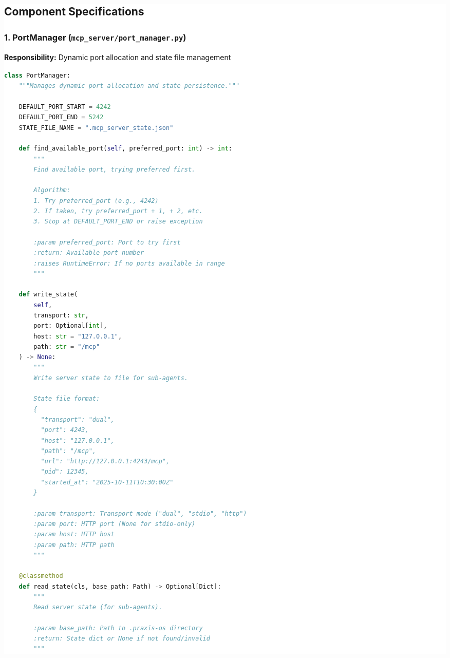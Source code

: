 
## Component Specifications

### 1. PortManager (`mcp_server/port_manager.py`)

**Responsibility:** Dynamic port allocation and state file management

```python
class PortManager:
    """Manages dynamic port allocation and state persistence."""
    
    DEFAULT_PORT_START = 4242
    DEFAULT_PORT_END = 5242
    STATE_FILE_NAME = ".mcp_server_state.json"
    
    def find_available_port(self, preferred_port: int) -> int:
        """
        Find available port, trying preferred first.
        
        Algorithm:
        1. Try preferred_port (e.g., 4242)
        2. If taken, try preferred_port + 1, + 2, etc.
        3. Stop at DEFAULT_PORT_END or raise exception
        
        :param preferred_port: Port to try first
        :return: Available port number
        :raises RuntimeError: If no ports available in range
        """
        
    def write_state(
        self,
        transport: str,
        port: Optional[int],
        host: str = "127.0.0.1",
        path: str = "/mcp"
    ) -> None:
        """
        Write server state to file for sub-agents.
        
        State file format:
        {
          "transport": "dual",
          "port": 4243,
          "host": "127.0.0.1",
          "path": "/mcp",
          "url": "http://127.0.0.1:4243/mcp",
          "pid": 12345,
          "started_at": "2025-10-11T10:30:00Z"
        }
        
        :param transport: Transport mode ("dual", "stdio", "http")
        :param port: HTTP port (None for stdio-only)
        :param host: HTTP host
        :param path: HTTP path
        """
        
    @classmethod
    def read_state(cls, base_path: Path) -> Optional[Dict]:
        """
        Read server state (for sub-agents).
        
        :param base_path: Path to .praxis-os directory
        :return: State dict or None if not found/invalid
        """
```